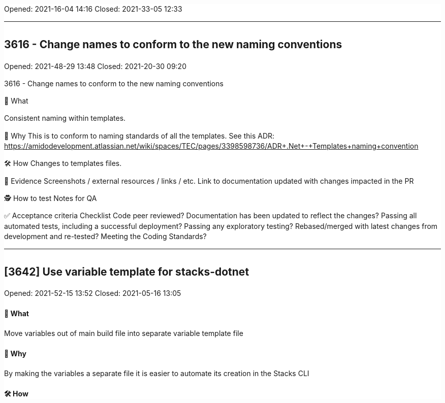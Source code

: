 Opened: 2021-16-04 14:16
Closed: 2021-33-05 12:33



---
## 3616 - Change names to conform to the new naming conventions

Opened: 2021-48-29 13:48
Closed: 2021-20-30 09:20

3616 - Change names to conform to the new naming conventions

📲 What

Consistent naming within templates.

🤔 Why
This is to conform to naming standards of all the templates.
See this ADR: https://amidodevelopment.atlassian.net/wiki/spaces/TEC/pages/3398598736/ADR+.Net+-+Templates+naming+convention

🛠 How
Changes to templates files.

👀 Evidence
Screenshots / external resources / links / etc.
Link to documentation updated with changes impacted in the PR

🕵️ How to test
Notes for QA

✅ Acceptance criteria Checklist
Code peer reviewed?
Documentation has been updated to reflect the changes?
Passing all automated tests, including a successful deployment?
Passing any exploratory testing?
Rebased/merged with latest changes from development and re-tested?
Meeting the Coding Standards?

---
## [3642] Use variable template for stacks-dotnet

Opened: 2021-52-15 13:52
Closed: 2021-05-16 13:05

#### 📲 What

Move variables out of main build file into separate variable template file

#### 🤔 Why
		
By making the variables a separate file it is easier to automate its creation in the Stacks CLI
		
#### 🛠 How
		